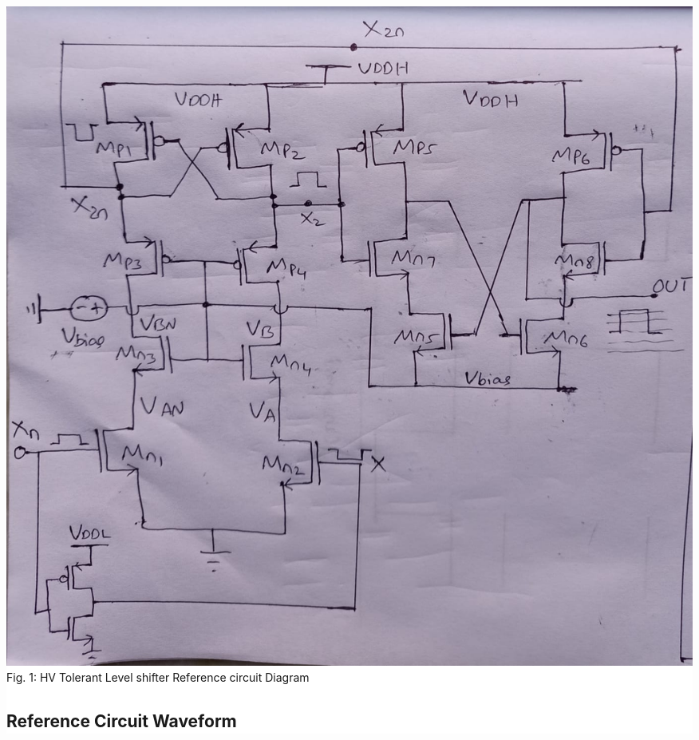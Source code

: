 <img src="Images/Reference Circuit diagram.jpeg"></br>
  Fig. 1: HV Tolerant Level shifter Reference circuit Diagram 
</p>

## Reference Circuit Waveform
<p align="center">